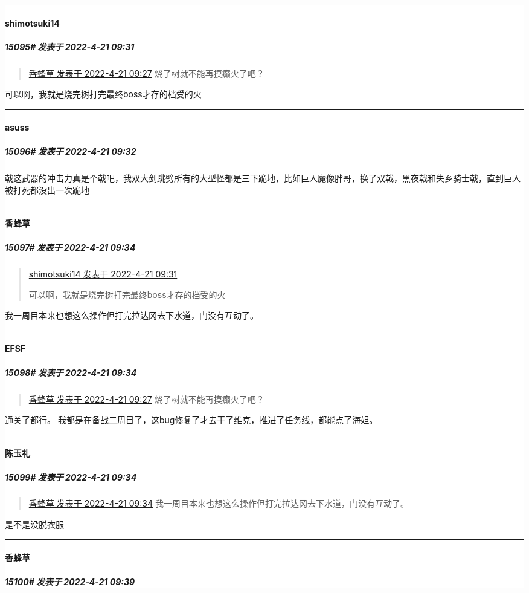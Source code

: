 
*****

####  shimotsuki14  
##### 15095#       发表于 2022-4-21 09:31

<blockquote><a href="httphttps://bbs.saraba1st.com/2b/forum.php?mod=redirect&amp;goto=findpost&amp;pid=55526527&amp;ptid=2009253" target="_blank">香蜂草 发表于 2022-4-21 09:27</a>
烧了树就不能再摸癫火了吧？</blockquote>
可以啊，我就是烧完树打完最终boss才存的档受的火

*****

####  asuss  
##### 15096#       发表于 2022-4-21 09:32

戟这武器的冲击力真是个戟吧，我双大剑跳劈所有的大型怪都是三下跪地，比如巨人魔像胖哥，换了双戟，黑夜戟和失乡骑士戟，直到巨人被打死都没出一次跪地

*****

####  香蜂草  
##### 15097#       发表于 2022-4-21 09:34

<blockquote><a href="httphttps://bbs.saraba1st.com/2b/forum.php?mod=redirect&amp;goto=findpost&amp;pid=55526570&amp;ptid=2009253" target="_blank">shimotsuki14 发表于 2022-4-21 09:31</a>

可以啊，我就是烧完树打完最终boss才存的档受的火</blockquote>
我一周目本来也想这么操作但打完拉达冈去下水道，门没有互动了。

*****

####  EFSF  
##### 15098#       发表于 2022-4-21 09:34

<blockquote><a href="httphttps://bbs.saraba1st.com/2b/forum.php?mod=redirect&amp;goto=findpost&amp;pid=55526527&amp;ptid=2009253" target="_blank">香蜂草 发表于 2022-4-21 09:27</a>
烧了树就不能再摸癫火了吧？</blockquote>
通关了都行。
我都是在备战二周目了，这bug修复了才去干了维克，推进了任务线，都能点了海妲。

*****

####  陈玉礼  
##### 15099#       发表于 2022-4-21 09:34

<blockquote><a href="httphttps://bbs.saraba1st.com/2b/forum.php?mod=redirect&amp;goto=findpost&amp;pid=55526602&amp;ptid=2009253" target="_blank">香蜂草 发表于 2022-4-21 09:34</a>
我一周目本来也想这么操作但打完拉达冈去下水道，门没有互动了。</blockquote>
是不是没脱衣服

*****

####  香蜂草  
##### 15100#       发表于 2022-4-21 09:39
